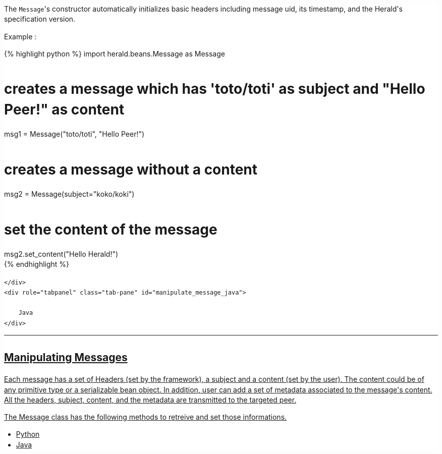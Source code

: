 
The <code>Message</code>'s constructor automatically initializes basic headers including message uid, its timestamp, and the Herald's specification version.

<p>Example :</p> 

{% highlight python %}
import herald.beans.Message as Message

# creates a message which has 'toto/toti' as subject and "Hello Peer!" as content
msg1 = Message("toto/toti", "Hello Peer!")   

# creates a message without a content
msg2 = Message(subject="koko/koki")
# set the content of the message
msg2.set_content("Hello Herald!")    
{% endhighlight %}




    </div>
    <div role="tabpanel" class="tab-pane" id="manipulate_message_java">
        
        Java    
    </div>    
  </div>

</div>


<hr/>

<a href="manipulating_messages"/>

## Manipulating Messages

Each message has a set of Headers (set by the framework), a subject and a content (set by the user). The content could be of any primitive type or a serializable bean object. In addition, user can add a set of metadata associated to the message's content. All the headers, subject, content, and the metadata are transmitted to the targeted peer. 

The Message class has the following methods to retreive and set those informations.

<div>

  
  <ul class="nav nav-tabs" role="tablist">
    <li role="presentation" class="active"><a href="#create_message_python" aria-controls="python" role="tab" data-toggle="tab">Python</a></li>
    <li role="presentation"><a href="#create_message_java" aria-controls="java" role="tab" data-toggle="tab">Java</a></li>    
  </ul>
